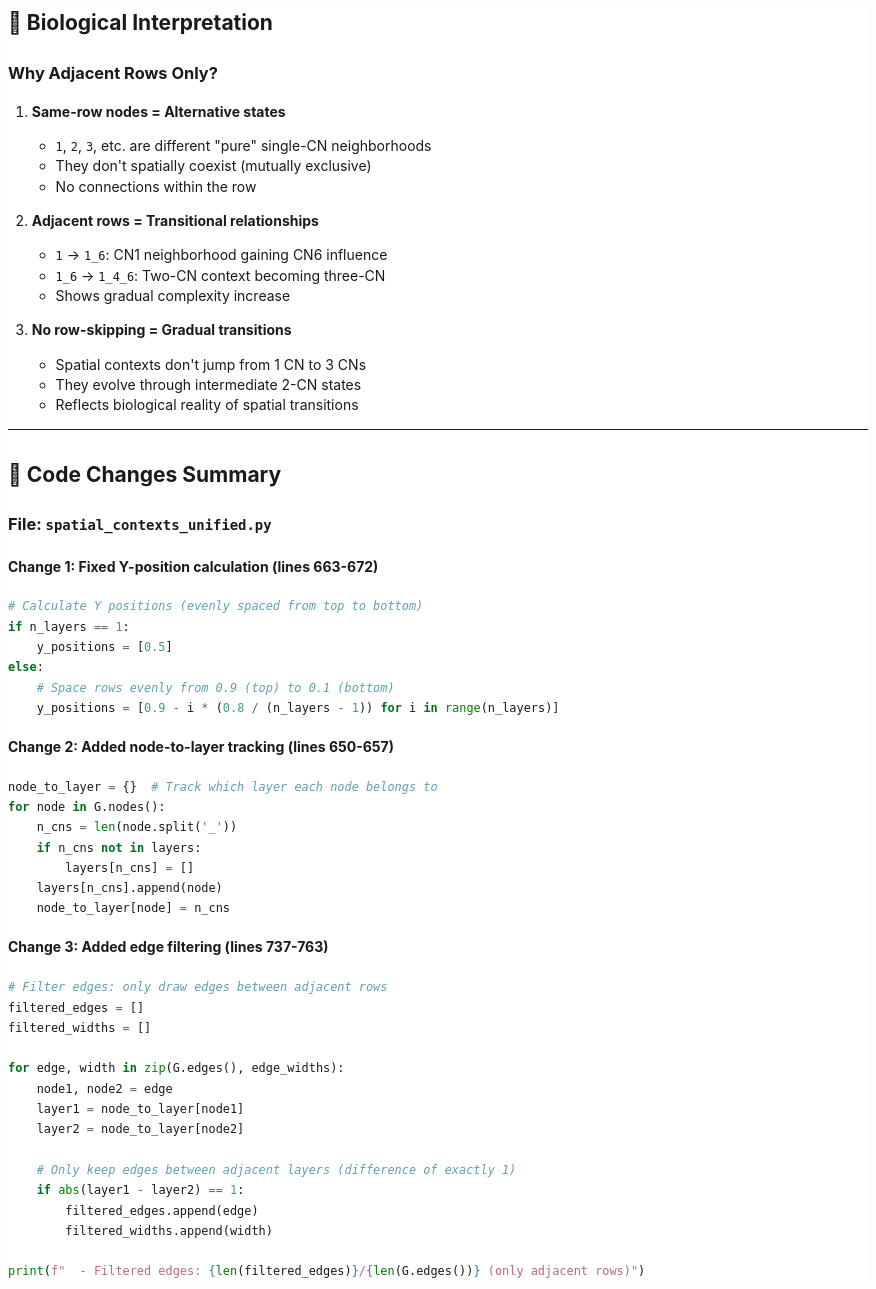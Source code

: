 
## 🎯 Biological Interpretation

### Why Adjacent Rows Only?

1. **Same-row nodes = Alternative states**
   - `1`, `2`, `3`, etc. are different "pure" single-CN neighborhoods
   - They don't spatially coexist (mutually exclusive)
   - No connections within the row

2. **Adjacent rows = Transitional relationships**
   - `1` → `1_6`: CN1 neighborhood gaining CN6 influence
   - `1_6` → `1_4_6`: Two-CN context becoming three-CN
   - Shows gradual complexity increase

3. **No row-skipping = Gradual transitions**
   - Spatial contexts don't jump from 1 CN to 3 CNs
   - They evolve through intermediate 2-CN states
   - Reflects biological reality of spatial transitions

---

## 📝 Code Changes Summary

### File: `spatial_contexts_unified.py`

#### Change 1: Fixed Y-position calculation (lines 663-672)
```python
# Calculate Y positions (evenly spaced from top to bottom)
if n_layers == 1:
    y_positions = [0.5]
else:
    # Space rows evenly from 0.9 (top) to 0.1 (bottom)
    y_positions = [0.9 - i * (0.8 / (n_layers - 1)) for i in range(n_layers)]
```

#### Change 2: Added node-to-layer tracking (lines 650-657)
```python
node_to_layer = {}  # Track which layer each node belongs to
for node in G.nodes():
    n_cns = len(node.split('_'))
    if n_cns not in layers:
        layers[n_cns] = []
    layers[n_cns].append(node)
    node_to_layer[node] = n_cns
```

#### Change 3: Added edge filtering (lines 737-763)
```python
# Filter edges: only draw edges between adjacent rows
filtered_edges = []
filtered_widths = []

for edge, width in zip(G.edges(), edge_widths):
    node1, node2 = edge
    layer1 = node_to_layer[node1]
    layer2 = node_to_layer[node2]
    
    # Only keep edges between adjacent layers (difference of exactly 1)
    if abs(layer1 - layer2) == 1:
        filtered_edges.append(edge)
        filtered_widths.append(width)

print(f"  - Filtered edges: {len(filtered_edges)}/{len(G.edges())} (only adjacent rows)")
```